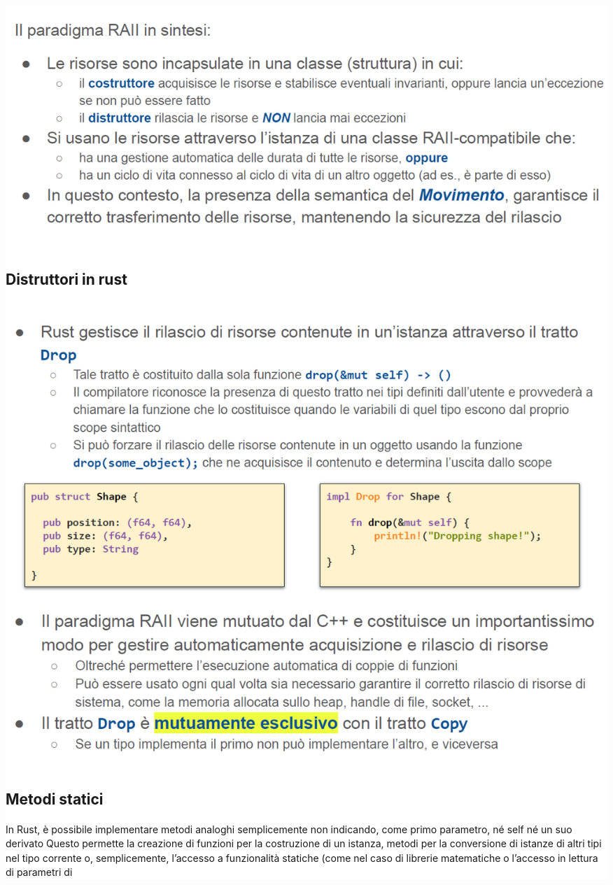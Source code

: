 ![](2.png)
## Distruttori in rust
![](3.png)
![](4.png)
## Metodi statici
In Rust, è possibile implementare metodi analoghi semplicemente non indicando, come primo parametro, né self né un suo derivato
 Questo permette la creazione di funzioni per la costruzione di un istanza, metodi per la
conversione di istanze di altri tipi nel tipo corrente o, semplicemente, l’accesso a funzionalità
statiche (come nel caso di librerie matematiche o l’accesso in lettura di parametri di